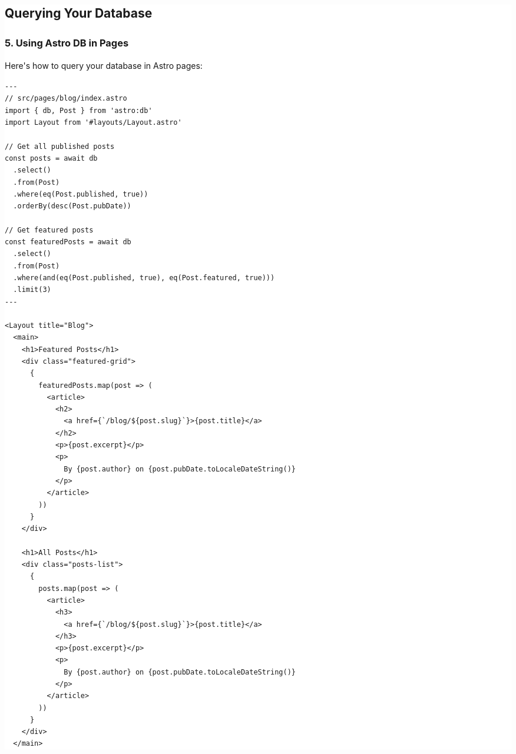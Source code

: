 ## Querying Your Database

### 5. Using Astro DB in Pages

Here's how to query your database in Astro pages:

```astro
---
// src/pages/blog/index.astro
import { db, Post } from 'astro:db'
import Layout from '#layouts/Layout.astro'

// Get all published posts
const posts = await db
  .select()
  .from(Post)
  .where(eq(Post.published, true))
  .orderBy(desc(Post.pubDate))

// Get featured posts
const featuredPosts = await db
  .select()
  .from(Post)
  .where(and(eq(Post.published, true), eq(Post.featured, true)))
  .limit(3)
---

<Layout title="Blog">
  <main>
    <h1>Featured Posts</h1>
    <div class="featured-grid">
      {
        featuredPosts.map(post => (
          <article>
            <h2>
              <a href={`/blog/${post.slug}`}>{post.title}</a>
            </h2>
            <p>{post.excerpt}</p>
            <p>
              By {post.author} on {post.pubDate.toLocaleDateString()}
            </p>
          </article>
        ))
      }
    </div>

    <h1>All Posts</h1>
    <div class="posts-list">
      {
        posts.map(post => (
          <article>
            <h3>
              <a href={`/blog/${post.slug}`}>{post.title}</a>
            </h3>
            <p>{post.excerpt}</p>
            <p>
              By {post.author} on {post.pubDate.toLocaleDateString()}
            </p>
          </article>
        ))
      }
    </div>
  </main>
```
